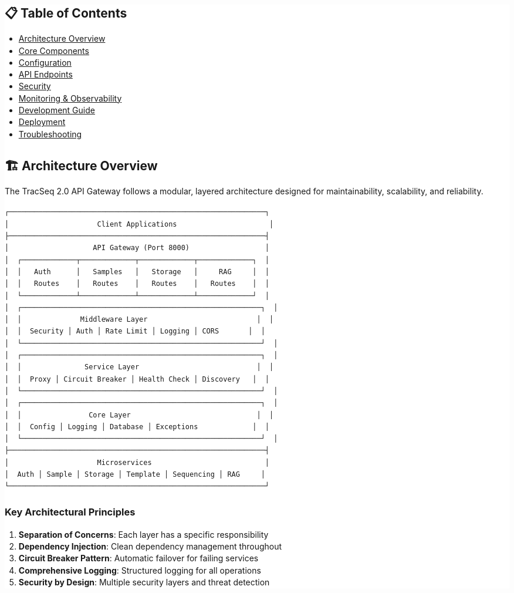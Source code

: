 ## 📋 Table of Contents

- [Architecture Overview](#architecture-overview)
- [Core Components](#core-components)
- [Configuration](#configuration)
- [API Endpoints](#api-endpoints)
- [Security](#security)
- [Monitoring & Observability](#monitoring--observability)
- [Development Guide](#development-guide)
- [Deployment](#deployment)
- [Troubleshooting](#troubleshooting)

## 🏗️ Architecture Overview

The TracSeq 2.0 API Gateway follows a modular, layered architecture designed for maintainability, scalability, and reliability.

```
┌─────────────────────────────────────────────────────────────┐
│                     Client Applications                      │
├─────────────────────────────────────────────────────────────┤
│                    API Gateway (Port 8000)                  │
│  ┌─────────────┬─────────────┬─────────────┬─────────────┐  │
│  │   Auth      │   Samples   │   Storage   │     RAG     │  │
│  │   Routes    │   Routes    │   Routes    │   Routes    │  │
│  └─────────────┴─────────────┴─────────────┴─────────────┘  │
│  ┌─────────────────────────────────────────────────────────┐  │
│  │              Middleware Layer                          │  │
│  │  Security │ Auth │ Rate Limit │ Logging │ CORS       │  │
│  └─────────────────────────────────────────────────────────┘  │
│  ┌─────────────────────────────────────────────────────────┐  │
│  │               Service Layer                            │  │
│  │  Proxy │ Circuit Breaker │ Health Check │ Discovery   │  │
│  └─────────────────────────────────────────────────────────┘  │
│  ┌─────────────────────────────────────────────────────────┐  │
│  │                Core Layer                              │  │
│  │  Config │ Logging │ Database │ Exceptions             │  │
│  └─────────────────────────────────────────────────────────┘  │
├─────────────────────────────────────────────────────────────┤
│                     Microservices                           │
│  Auth │ Sample │ Storage │ Template │ Sequencing │ RAG     │
└─────────────────────────────────────────────────────────────┘
```

### Key Architectural Principles

1. **Separation of Concerns**: Each layer has a specific responsibility
2. **Dependency Injection**: Clean dependency management throughout
3. **Circuit Breaker Pattern**: Automatic failover for failing services
4. **Comprehensive Logging**: Structured logging for all operations
5. **Security by Design**: Multiple security layers and threat detection
